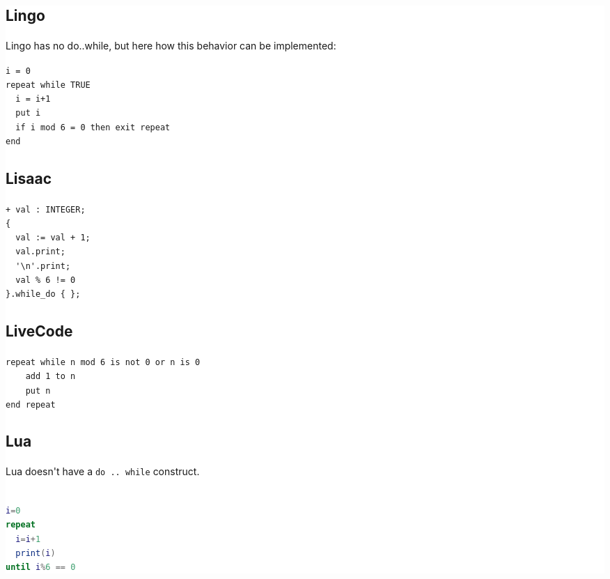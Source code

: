

## Lingo

Lingo has no do..while, but here how this behavior can be implemented:

```lingo
i = 0
repeat while TRUE
  i = i+1
  put i
  if i mod 6 = 0 then exit repeat
end
```



## Lisaac


```Lisaac
+ val : INTEGER;
{
  val := val + 1;
  val.print;
  '\n'.print;
  val % 6 != 0
}.while_do { };
```



## LiveCode


```LiveCode
repeat while n mod 6 is not 0 or n is 0
    add 1 to n
    put n
end repeat
```



## Lua


Lua doesn't have a <code>do .. while</code> construct.


```lua

i=0
repeat
  i=i+1
  print(i)
until i%6 == 0

```
